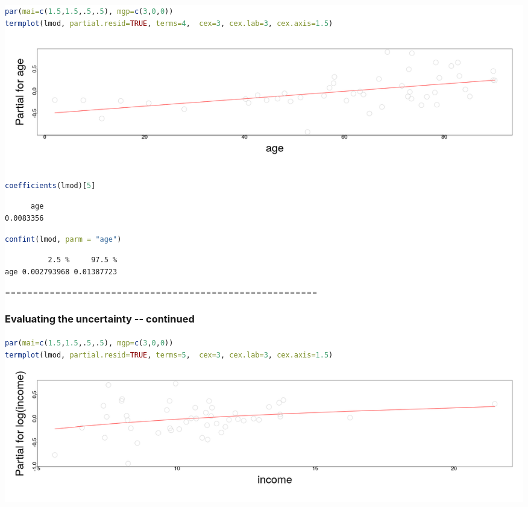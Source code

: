 
```r
par(mai=c(1.5,1.5,.5,.5), mgp=c(3,0,0))
termplot(lmod, partial.resid=TRUE, terms=4,  cex=3, cex.lab=3, cex.axis=1.5)
```

![plot of chunk unnamed-chunk-7](lesson_19_12_05-figure/unnamed-chunk-7-1.png)

```r
coefficients(lmod)[5]
```

```
      age 
0.0083356 
```

```r
confint(lmod, parm = "age")
```

```
          2.5 %     97.5 %
age 0.002793968 0.01387723
```

========================================================

### Evaluating the uncertainty -- continued


```r
par(mai=c(1.5,1.5,.5,.5), mgp=c(3,0,0))
termplot(lmod, partial.resid=TRUE, terms=5,  cex=3, cex.lab=3, cex.axis=1.5)
```

![plot of chunk unnamed-chunk-8](lesson_19_12_05-figure/unnamed-chunk-8-1.png)

